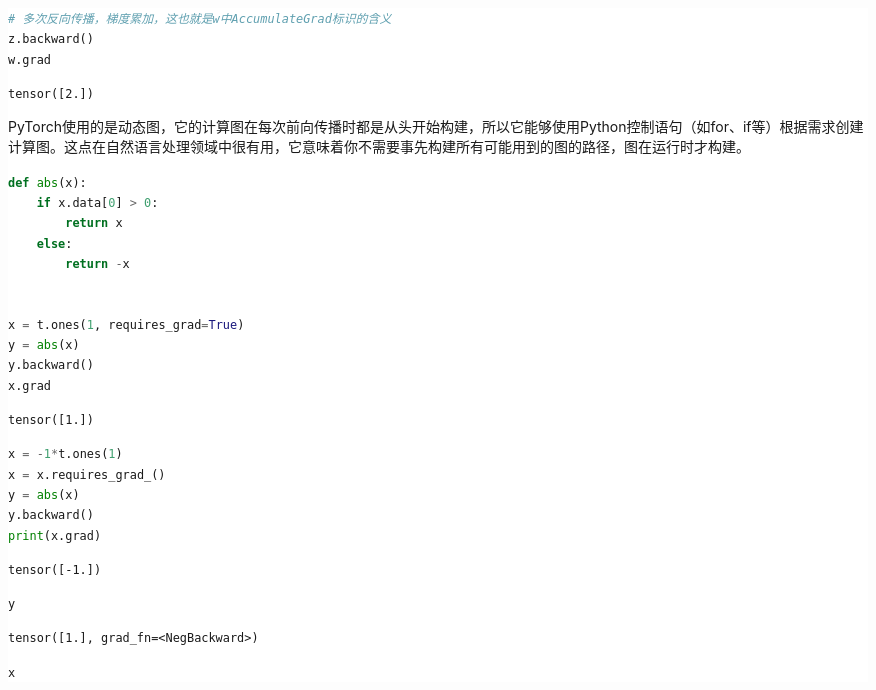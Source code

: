 


```python
# 多次反向传播，梯度累加，这也就是w中AccumulateGrad标识的含义
z.backward()
w.grad
```




    tensor([2.])



PyTorch使用的是动态图，它的计算图在每次前向传播时都是从头开始构建，所以它能够使用Python控制语句（如for、if等）根据需求创建计算图。这点在自然语言处理领域中很有用，它意味着你不需要事先构建所有可能用到的图的路径，图在运行时才构建。


```python
def abs(x):
    if x.data[0] > 0:
        return x
    else:
        return -x


x = t.ones(1, requires_grad=True)
y = abs(x)
y.backward()
x.grad
```




    tensor([1.])




```python
x = -1*t.ones(1)
x = x.requires_grad_()
y = abs(x)
y.backward()
print(x.grad)
```

    tensor([-1.])



```python
y
```




    tensor([1.], grad_fn=<NegBackward>)




```python
x
```


[^1]: http://docs.pytorch.org
[^10]: https://docs.scipy.org/doc/numpy/reference/arrays.indexing.html#advanced-indexing
[^2]: https://stackoverflow.com/questions/872544/what-range-of-numbers-can-be-represented-in-a-16-32-and-64-bit-ieee-754-syste
[^3]: http://pytorch.org/docs/torch.html#blas-and-lapack-operations
[^1]: http://colah.github.io/posts/2015-08-Backprop/
[^3]: https://github.com/pytorch/pytorch/pull/1016
[^1]: http://pytorch.org/docs/nn.html
[^2]: https://github.com/vdumoulin/conv_arithmetic/blob/master/README.md
[^3]: http://pytorch.org/docs/nn.html#non-linear-activations
[^4]: http://colah.github.io/posts/2015-08-Understanding-LSTMs/
[^5]: http://pytorch.org/docs/nn.html#loss-functions